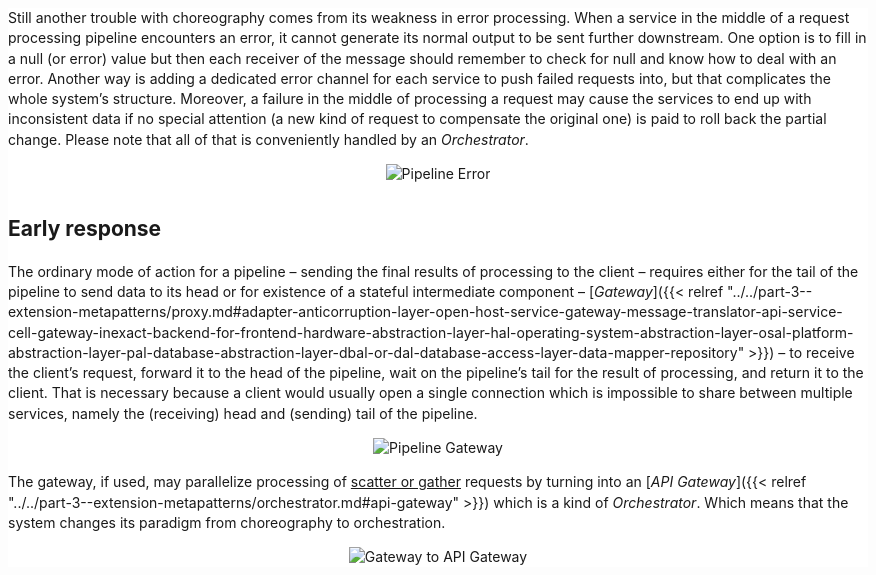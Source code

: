 </figure>

Still another trouble with choreography comes from its weakness in error processing\. When a service in the middle of a request processing pipeline encounters an error, it cannot generate its normal output to be sent further downstream\. One option is to fill in a null \(or error\) value but then each receiver of the message should remember to check for null and know how to deal with an error\. Another way is adding a dedicated error channel for each service to push failed requests into, but that complicates the whole system’s structure\. Moreover, a failure in the middle of processing a request may cause the services to end up with inconsistent data if no special attention \(a new kind of request to compensate the original one\) is paid to roll back the partial change\. Please note that all of that is conveniently handled by an *Orchestrator*\.

<figure>

<p align="center">
<img src="/Communication/Pipeline%20Error.png" alt="Pipeline Error" width=96%/>
</p>

</figure>

## Early response

The ordinary mode of action for a pipeline – sending the final results of processing to the client – requires either for the tail of the pipeline to send data to its head or for existence of a stateful intermediate component – [*Gateway*]({{< relref "../../part-3--extension-metapatterns/proxy.md#adapter-anticorruption-layer-open-host-service-gateway-message-translator-api-service-cell-gateway-inexact-backend-for-frontend-hardware-abstraction-layer-hal-operating-system-abstraction-layer-osal-platform-abstraction-layer-pal-database-abstraction-layer-dbal-or-dal-database-access-layer-data-mapper-repository" >}}) – to receive the client’s request, forward it to the head of the pipeline, wait on the pipeline’s tail for the result of processing, and return it to the client\. That is necessary because a client would usually open a single connection which is impossible to share between multiple services, namely the \(receiving\) head and \(sending\) tail of the pipeline\.

<figure>

<p align="center">
<img src="/Communication/Pipeline%20Gateway.png" alt="Pipeline Gateway" width=100%/>
</p>

</figure>

The gateway, if used, may parallelize processing of [scatter or gather](https://docs.aws.amazon.com/prescriptive-guidance/latest/cloud-design-patterns/scatter-gather.html) requests by turning into an [*API Gateway*]({{< relref "../../part-3--extension-metapatterns/orchestrator.md#api-gateway" >}}) which is a kind of *Orchestrator*\. Which means that the system changes its paradigm from choreography to orchestration\.

<figure>

<p align="center">
<img src="/Communication/Gateway%20to%20API%20Gateway.png" alt="Gateway to API Gateway" width=100%/>
</p>

</figure>
